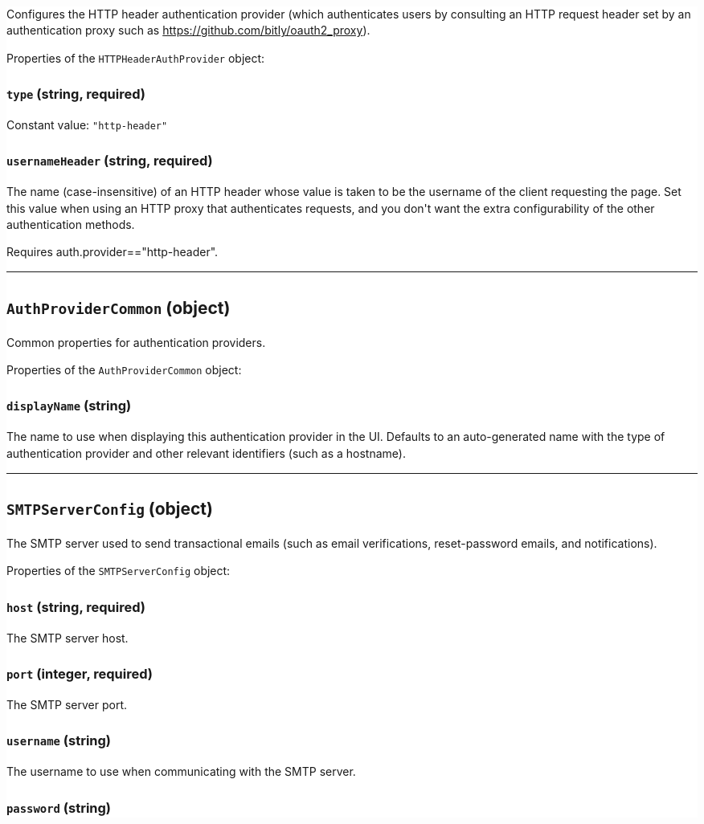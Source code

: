 Configures the HTTP header authentication provider (which authenticates users by consulting an HTTP request header set by an authentication proxy such as https://github.com/bitly/oauth2_proxy).

Properties of the `HTTPHeaderAuthProvider` object:

### `type` (string, required)

Constant value: `"http-header"`

### `usernameHeader` (string, required)

The name (case-insensitive) of an HTTP header whose value is taken to be the username of the client requesting the page. Set this value when using an HTTP proxy that authenticates requests, and you don't want the extra configurability of the other authentication methods.

Requires auth.provider=="http-header".

<hr />



## `AuthProviderCommon` (object)

Common properties for authentication providers.

Properties of the `AuthProviderCommon` object:

### `displayName` (string)

The name to use when displaying this authentication provider in the UI. Defaults to an auto-generated name with the type of authentication provider and other relevant identifiers (such as a hostname).

<hr />



## `SMTPServerConfig` (object)

The SMTP server used to send transactional emails (such as email verifications, reset-password emails, and notifications).

Properties of the `SMTPServerConfig` object:

### `host` (string, required)

The SMTP server host.

### `port` (integer, required)

The SMTP server port.

### `username` (string)

The username to use when communicating with the SMTP server.

### `password` (string)
